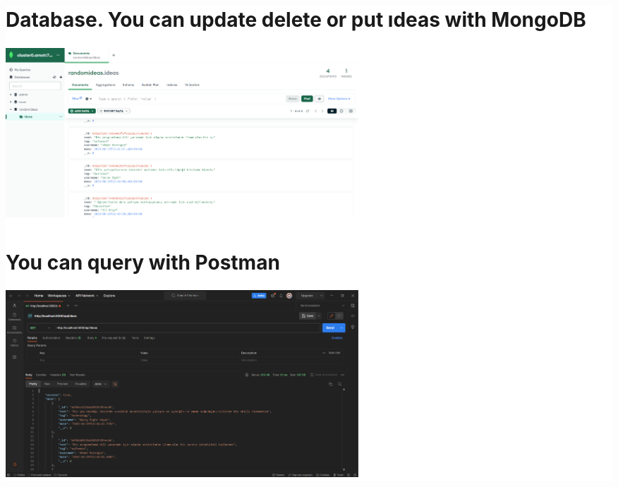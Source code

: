 # Database. You can update delete or put ıdeas with MongoDB 
<img src="images/Random4.png" width="500">

# You can query with Postman
<img src="images/Random5.png" width="500">
